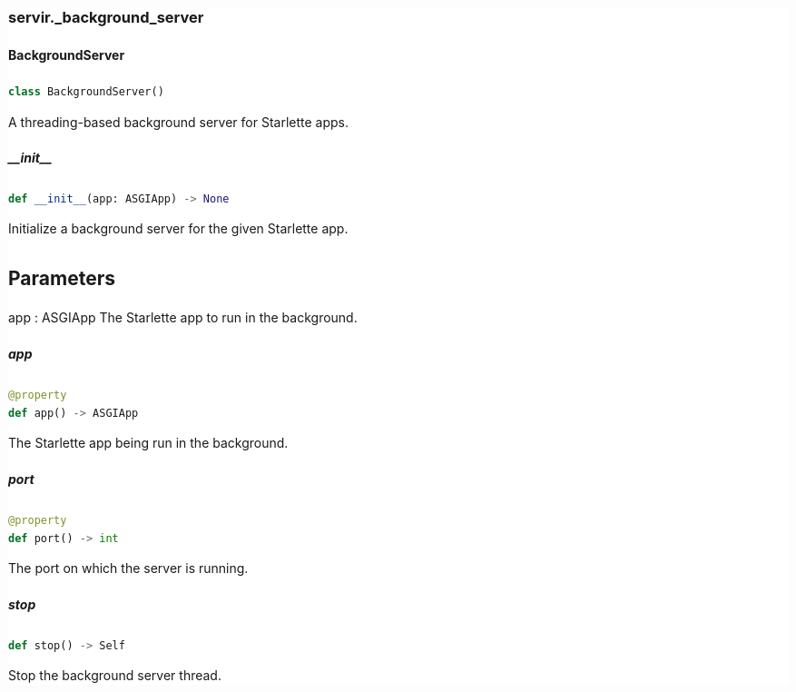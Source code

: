 ### servir.\_background\_server

<a id="servir._background_server.BackgroundServer"></a>

#### BackgroundServer

```python
class BackgroundServer()
```

A threading-based background server for Starlette apps.

<a id="servir._background_server.BackgroundServer.__init__"></a>

##### \_\_init\_\_

```python
def __init__(app: ASGIApp) -> None
```

Initialize a background server for the given Starlette app.

Parameters
----------
app : ASGIApp
    The Starlette app to run in the background.

<a id="servir._background_server.BackgroundServer.app"></a>

##### app

```python
@property
def app() -> ASGIApp
```

The Starlette app being run in the background.

<a id="servir._background_server.BackgroundServer.port"></a>

##### port

```python
@property
def port() -> int
```

The port on which the server is running.

<a id="servir._background_server.BackgroundServer.stop"></a>

##### stop

```python
def stop() -> Self
```

Stop the background server thread.

<a id="servir._background_server.BackgroundServer.start"></a>
